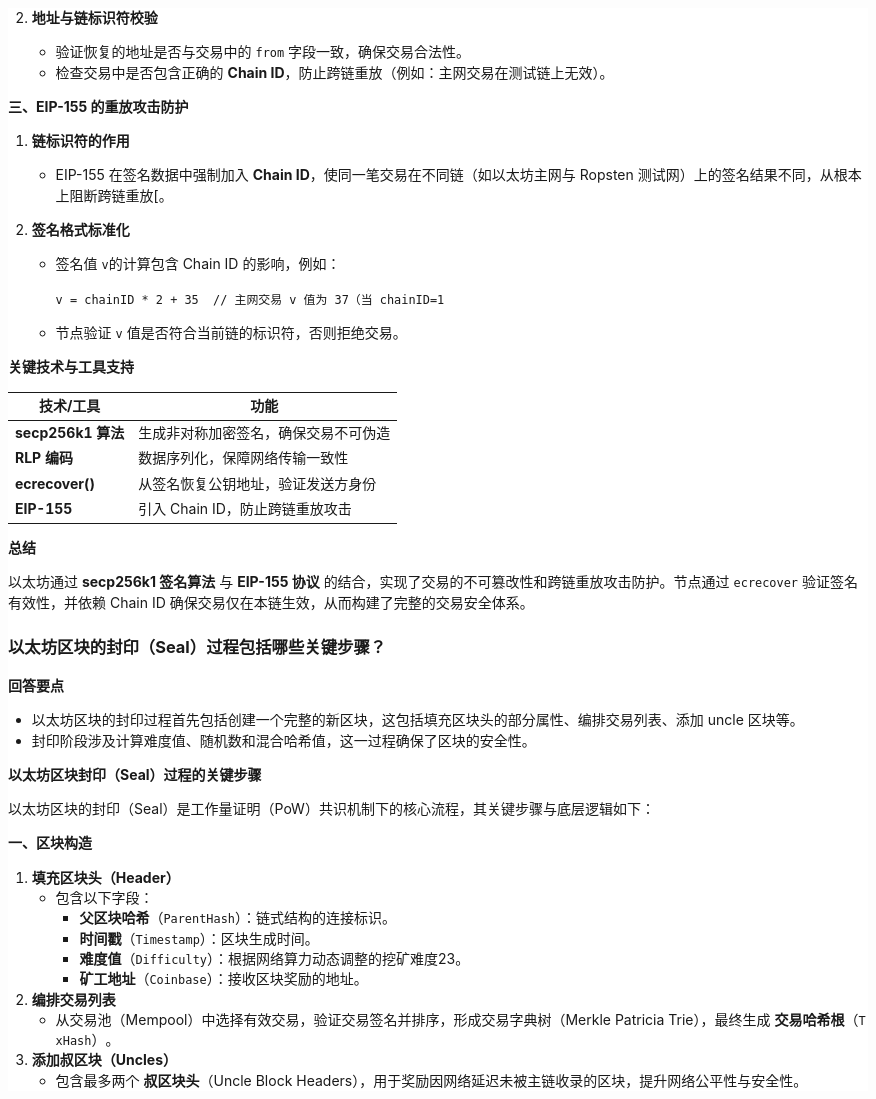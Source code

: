 2. ‌**地址与链标识符校验**‌

   - 验证恢复的地址是否与交易中的 `from` 字段一致，确保交易合法性‌。
   - 检查交易中是否包含正确的 ‌**Chain ID**‌，防止跨链重放（例如：主网交易在测试链上无效）。

**三、EIP-155 的重放攻击防护**‌

1. ‌**链标识符的作用**‌

   - EIP-155 在签名数据中强制加入 ‌**Chain ID**‌，使同一笔交易在不同链（如以太坊主网与 Ropsten 测试网）上的签名结果不同，从根本上阻断跨链重放[。

2. ‌**签名格式标准化**‌

   - 签名值 `v`的计算包含 Chain ID 的影响，例如：

     ```solidity
     v = chainID * 2 + 35  // 主网交易 v 值为 37（当 chainID=1
     ```

   - 节点验证 `v` 值是否符合当前链的标识符，否则拒绝交易‌。

**关键技术与工具支持**‌

| ‌**技术/工具**‌      | ‌**功能**‌                             |
| ------------------ | ------------------------------------ |
| ‌**secp256k1 算法**‌ | 生成非对称加密签名，确保交易不可伪造 |
| ‌**RLP 编码**‌       | 数据序列化，保障网络传输一致性       |
| ‌**ecrecover()**‌    | 从签名恢复公钥地址，验证发送方身份   |
| ‌**EIP-155**‌        | 引入 Chain ID，防止跨链重放攻击      |

**总结**‌

以太坊通过 ‌**secp256k1 签名算法**‌ 与 ‌**EIP-155 协议**‌ 的结合‌，实现了交易的不可篡改性和跨链重放攻击防护。节点通过 `ecrecover` 验证签名有效性‌，并依赖 Chain ID 确保交易仅在本链生效，从而构建了完整的交易安全体系。



### 以太坊区块的封印（Seal）过程包括哪些关键步骤？

**回答要点**

- 以太坊区块的封印过程首先包括创建一个完整的新区块，这包括填充区块头的部分属性、编排交易列表、添加 uncle 区块等。
- 封印阶段涉及计算难度值、随机数和混合哈希值，这一过程确保了区块的安全性。

**以太坊区块封印（Seal）过程的关键步骤**‌

以太坊区块的封印（Seal）是工作量证明（PoW）共识机制下的核心流程，其关键步骤与底层逻辑如下：

‌**一、区块构造**‌

1. ‌**填充区块头（Header）**‌
   - 包含以下字段‌：
     - ‌**父区块哈希**‌（`ParentHash`）：链式结构的连接标识。
     - ‌**时间戳**‌（`Timestamp`）：区块生成时间。
     - ‌**难度值**‌（`Difficulty`）：根据网络算力动态调整的挖矿难度‌23。
     - ‌**矿工地址**‌（`Coinbase`）：接收区块奖励的地址。
2. ‌**编排交易列表**‌
   - 从交易池（Mempool）中选择有效交易，验证交易签名并排序，形成交易字典树（Merkle Patricia Trie），最终生成 ‌**交易哈希根**‌（`TxHash`）‌。
3. ‌**添加叔区块（Uncles）**‌
   - 包含最多两个 ‌**叔区块头**‌（Uncle Block Headers），用于奖励因网络延迟未被主链收录的区块，提升网络公平性与安全性‌。
